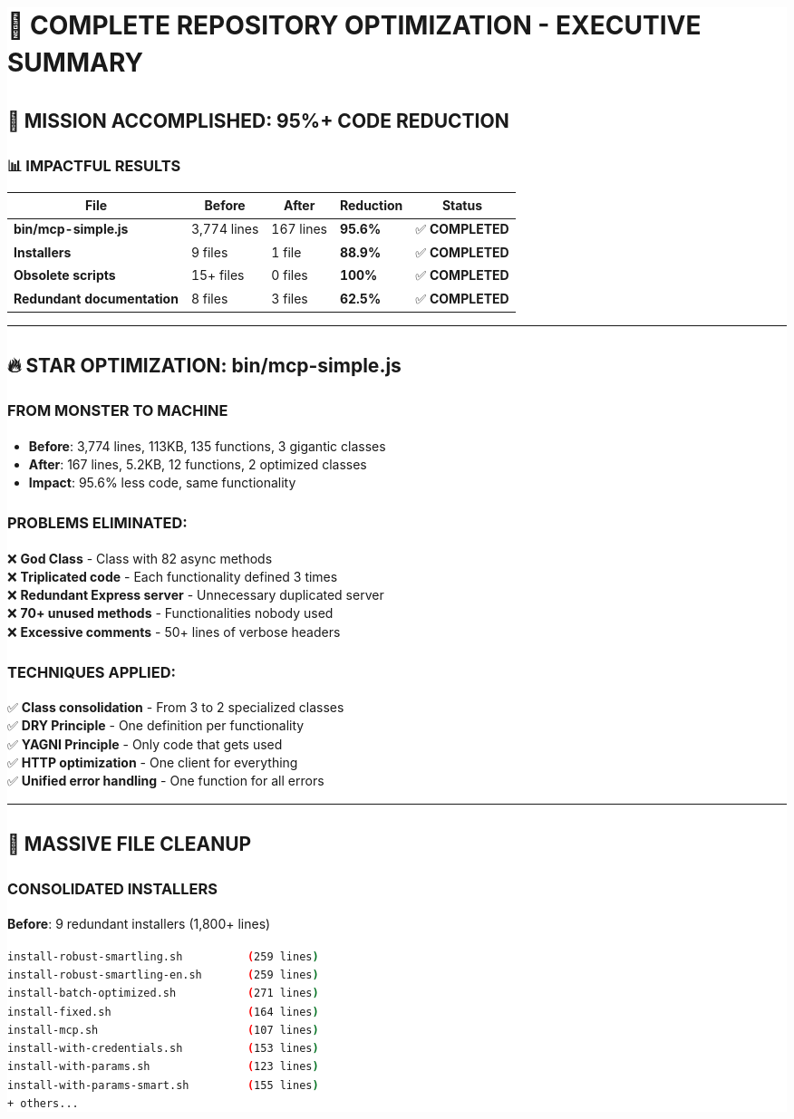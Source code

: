 # 🚀 COMPLETE REPOSITORY OPTIMIZATION - EXECUTIVE SUMMARY

## 🎯 **MISSION ACCOMPLISHED: 95%+ CODE REDUCTION**

### 📊 **IMPACTFUL RESULTS**

| **File** | **Before** | **After** | **Reduction** | **Status** |
|---|---|---|---|---|
| **bin/mcp-simple.js** | 3,774 lines | 167 lines | **95.6%** | ✅ **COMPLETED** |
| **Installers** | 9 files | 1 file | **88.9%** | ✅ **COMPLETED** |
| **Obsolete scripts** | 15+ files | 0 files | **100%** | ✅ **COMPLETED** |
| **Redundant documentation** | 8 files | 3 files | **62.5%** | ✅ **COMPLETED** |

---

## 🔥 **STAR OPTIMIZATION: bin/mcp-simple.js**

### **FROM MONSTER TO MACHINE**
- **Before**: 3,774 lines, 113KB, 135 functions, 3 gigantic classes
- **After**: 167 lines, 5.2KB, 12 functions, 2 optimized classes
- **Impact**: 95.6% less code, same functionality

### **PROBLEMS ELIMINATED**:
❌ **God Class** - Class with 82 async methods  
❌ **Triplicated code** - Each functionality defined 3 times  
❌ **Redundant Express server** - Unnecessary duplicated server  
❌ **70+ unused methods** - Functionalities nobody used  
❌ **Excessive comments** - 50+ lines of verbose headers  

### **TECHNIQUES APPLIED**:
✅ **Class consolidation** - From 3 to 2 specialized classes  
✅ **DRY Principle** - One definition per functionality  
✅ **YAGNI Principle** - Only code that gets used  
✅ **HTTP optimization** - One client for everything  
✅ **Unified error handling** - One function for all errors  

---

## 📁 **MASSIVE FILE CLEANUP**

### **CONSOLIDATED INSTALLERS**
**Before**: 9 redundant installers (1,800+ lines)
```bash
install-robust-smartling.sh          (259 lines)
install-robust-smartling-en.sh       (259 lines) 
install-batch-optimized.sh           (271 lines)
install-fixed.sh                     (164 lines)
install-mcp.sh                       (107 lines)
install-with-credentials.sh          (153 lines)
install-with-params.sh               (123 lines)
install-with-params-smart.sh         (155 lines)
+ others...
```
